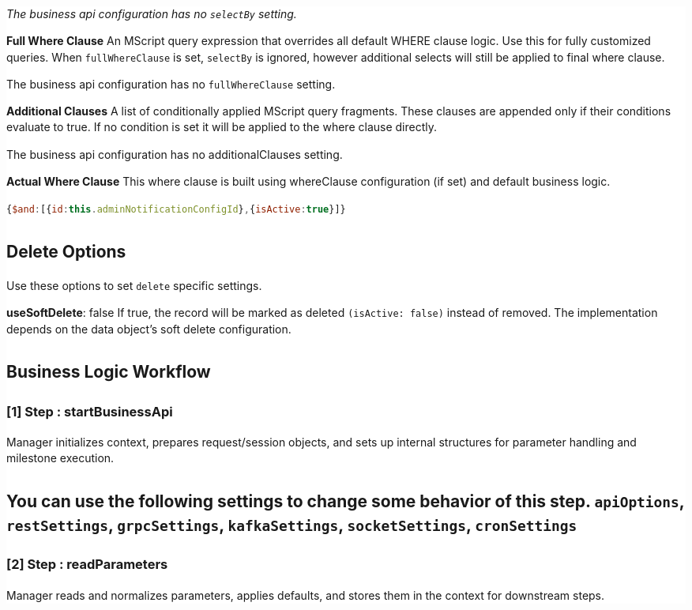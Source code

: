 *The business api configuration has no `selectBy` setting.*


**Full Where Clause** 
An MScript query expression that overrides all default WHERE clause logic. Use this for fully customized queries.
When `fullWhereClause` is set, `selectBy` is ignored, however additional selects will still be applied to final where clause.

The business api configuration has no `fullWhereClause` setting.


**Additional Clauses**
A list of conditionally applied MScript query fragments. These clauses are appended only if their conditions evaluate to true. If no condition is set it will be applied to the where clause directly.

The business api configuration has no additionalClauses setting.


**Actual Where Clause** 
This where clause is built using whereClause configuration (if set) and default business logic.

```js
{$and:[{id:this.adminNotificationConfigId},{isActive:true}]}
```





## Delete Options
Use these options to set `delete` specific settings.

**useSoftDelete**: false
If true, the record will be marked as deleted `(isActive: false)` instead of removed. The implementation depends on the data object’s soft delete configuration.





   
## Business Logic Workflow 


### [1] Step : startBusinessApi

Manager initializes context, prepares request/session objects, and sets up internal structures for parameter handling and milestone execution.


You can use the following settings to change some behavior of this step.
`apiOptions`, `restSettings`, `grpcSettings`, `kafkaSettings`, `socketSettings`, `cronSettings`
---




### [2] Step : readParameters

Manager reads and normalizes parameters, applies defaults, and stores them in the context for downstream steps.
